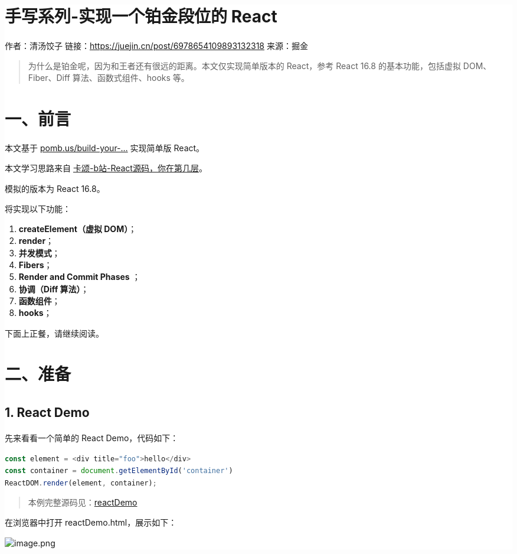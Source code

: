 # 手写系列-实现一个铂金段位的 React



作者：清汤饺子
链接：https://juejin.cn/post/6978654109893132318
来源：掘金



> 为什么是铂金呢，因为和王者还有很远的距离。本文仅实现简单版本的 React，参考 React 16.8 的基本功能，包括虚拟 DOM、Fiber、Diff 算法、函数式组件、hooks 等。

# 一、前言

本文基于 [pomb.us/build-your-…](https://link.juejin.cn/?target=https%3A%2F%2Fpomb.us%2Fbuild-your-own-react%2F) 实现简单版 React。

本文学习思路来自 [卡颂-b站-React源码，你在第几层](https://link.juejin.cn/?target=https%3A%2F%2Fwww.bilibili.com%2Fvideo%2FBV1Ki4y1u7Vr%3Ft%3D78z)。

模拟的版本为 React 16.8。

将实现以下功能：

1. **createElement（虚拟 DOM）**；
2. **render**；
3. **并发模式**；
4. **Fibers**；
5. **Render and Commit Phases** ；
6. **协调（Diff 算法）**；
7. **函数组件**；
8. **hooks**；

下面上正餐，请继续阅读。

# 二、准备

## 1. React Demo

先来看看一个简单的 React Demo，代码如下：

```javascript
const element = <div title="foo">hello</div>
const container = document.getElementById('container')
ReactDOM.render(element, container);

```

> 本例完整源码见：[reactDemo](https://link.juejin.cn/?target=https%3A%2F%2Fgithub.com%2Fjiaozitang%2Fweb-learn-note%2Fblob%2Fmain%2Fsrc%2F%E6%89%8B%E5%86%99%E7%B3%BB%E5%88%97%2FReact%2FreactDemo.html)

在浏览器中打开 reactDemo.html，展示如下：

![image.png](assets/手写系列-实现一个铂金段位的%20React.assets/e67cf968275e441db891b5530da0171e~tplv-k3u1fbpfcp-watermark.image)
